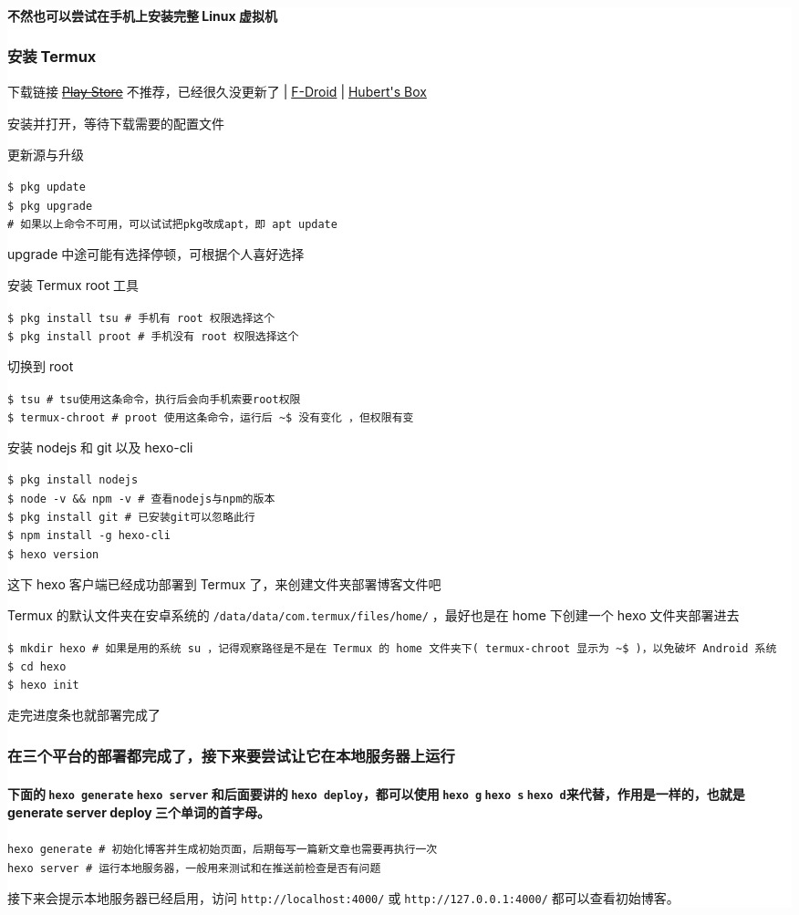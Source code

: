 #### 不然也可以尝试在手机上安装完整 Linux 虚拟机

### 安装 Termux 
下载链接 [~~Play Store~~](https://play.google.com/store/apps/details?id=com.termux) 不推荐，已经很久没更新了 | [F-Droid](https://f-droid.org/repo/com.termux_118.apk) | [Hubert's Box](https://t5d.trle5.tk/Apk/com.termux_118_f-droid.apk)

安装并打开，等待下载需要的配置文件

更新源与升级

```
$ pkg update
$ pkg upgrade
# 如果以上命令不可用，可以试试把pkg改成apt，即 apt update
```

upgrade 中途可能有选择停顿，可根据个人喜好选择

安装 Termux root 工具

```
$ pkg install tsu # 手机有 root 权限选择这个
$ pkg install proot # 手机没有 root 权限选择这个
```

切换到 root

```
$ tsu # tsu使用这条命令，执行后会向手机索要root权限
$ termux-chroot # proot 使用这条命令，运行后 ~$ 没有变化 ，但权限有变
```

安装 nodejs 和 git 以及 hexo-cli 

```
$ pkg install nodejs
$ node -v && npm -v # 查看nodejs与npm的版本
$ pkg install git # 已安装git可以忽略此行
$ npm install -g hexo-cli
$ hexo version
```

这下 hexo 客户端已经成功部署到 Termux 了，来创建文件夹部署博客文件吧

Termux 的默认文件夹在安卓系统的 `/data/data/com.termux/files/home/` ，最好也是在 home 下创建一个 hexo 文件夹部署进去

```
$ mkdir hexo # 如果是用的系统 su ，记得观察路径是不是在 Termux 的 home 文件夹下( termux-chroot 显示为 ~$ )，以免破坏 Android 系统
$ cd hexo
$ hexo init
```

走完进度条也就部署完成了

### 在三个平台的部署都完成了，接下来要尝试让它在本地服务器上运行

#### 下面的 `hexo generate`  `hexo server` 和后面要讲的 `hexo deploy`，都可以使用 `hexo g` `hexo s` `hexo d`来代替，作用是一样的，也就是 **g**enerate **s**erver **d**eploy 三个单词的首字母。
```
hexo generate # 初始化博客并生成初始页面，后期每写一篇新文章也需要再执行一次
hexo server # 运行本地服务器，一般用来测试和在推送前检查是否有问题
```
接下来会提示本地服务器已经启用，访问 `http://localhost:4000/` 或 `http://127.0.0.1:4000/` 都可以查看初始博客。
